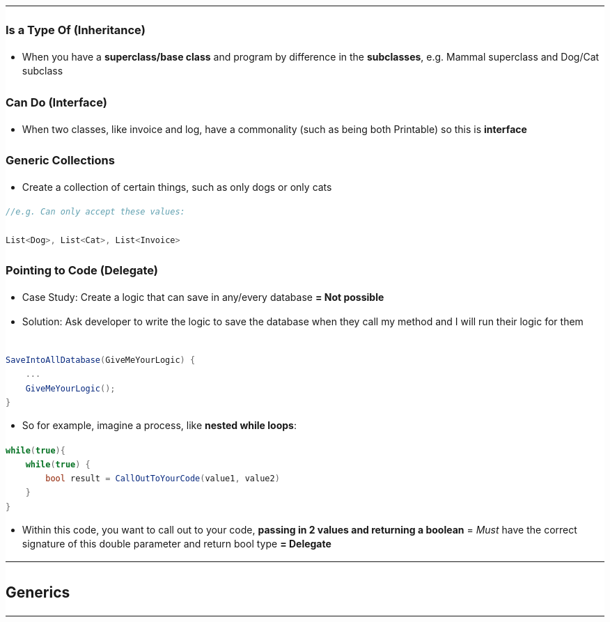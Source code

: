 
---
### **Is a Type Of (Inheritance)**
- When you have a **superclass/base class** and program by difference in the **subclasses**, e.g. Mammal superclass and Dog/Cat subclass

### **Can Do (Interface)**
- When two classes, like invoice and log, have a commonality (such as being both Printable) so this is **interface**

### **Generic Collections**
- Create a collection of certain things, such as only dogs or only cats 

```c#
//e.g. Can only accept these values: 

List<Dog>, List<Cat>, List<Invoice>

```

### **Pointing to Code (Delegate)**

- Case Study: Create a logic that can save in any/every database 
**= Not possible**

- Solution: Ask developer to write the logic to save the database when they call my method and I will run their logic for them 

```c#

SaveIntoAllDatabase(GiveMeYourLogic) {
    ...
    GiveMeYourLogic();
}

```

- So for example, imagine a process, like **nested while loops**: 

```c#
while(true){
    while(true) {
        bool result = CallOutToYourCode(value1, value2)
    }
}

```

- Within this code, you want to call out to your code, **passing in 2 values and returning a boolean**
= *Must* have the correct signature of this double parameter and return bool type
**= Delegate**

---
## **Generics** 
---
